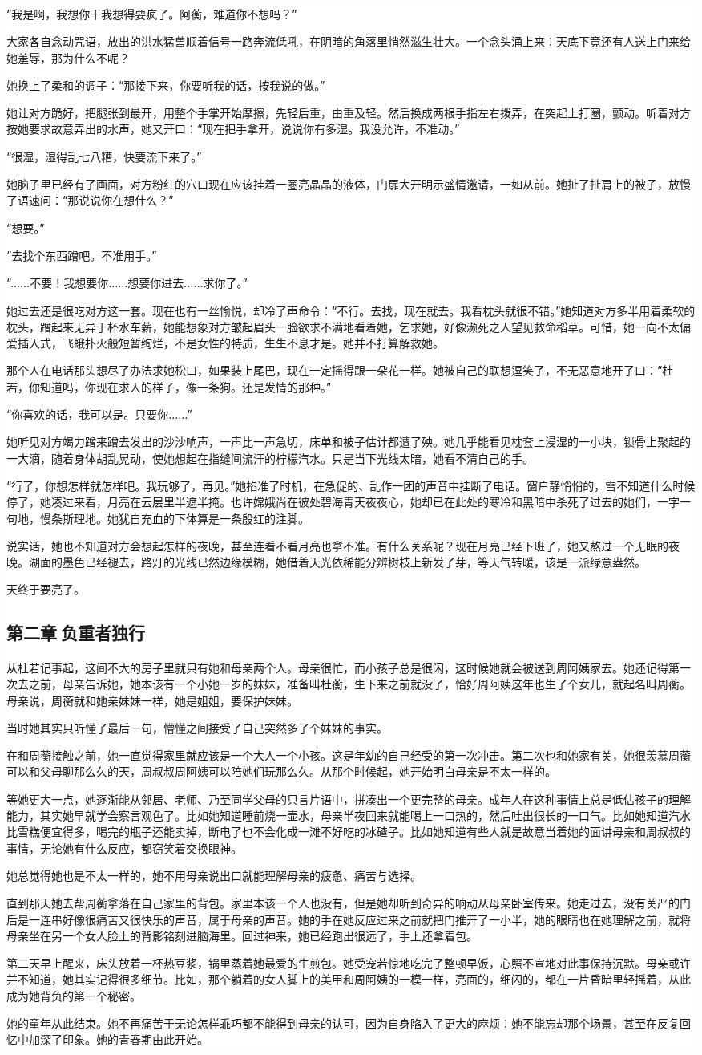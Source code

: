 “我是啊，我想你干我想得要疯了。阿蘅，难道你不想吗？”

大家各自念动咒语，放出的洪水猛兽顺着信号一路奔流低吼，在阴暗的角落里悄然滋生壮大。一个念头涌上来：天底下竟还有人送上门来给她羞辱，那为什么不呢？

她换上了柔和的调子：“那接下来，你要听我的话，按我说的做。”

她让对方跪好，把腿张到最开，用整个手掌开始摩擦，先轻后重，由重及轻。然后换成两根手指左右拨弄，在突起上打圈，颤动。听着对方按她要求故意弄出的水声，她又开口：“现在把手拿开，说说你有多湿。我没允许，不准动。”

“很湿，湿得乱七八糟，快要流下来了。”

她脑子里已经有了画面，对方粉红的穴口现在应该挂着一圈亮晶晶的液体，门扉大开明示盛情邀请，一如从前。她扯了扯肩上的被子，放慢了语速问：“那说说你在想什么？”

“想要。”

“去找个东西蹭吧。不准用手。”

“……不要！我想要你……想要你进去……求你了。”

她过去还是很吃对方这一套。现在也有一丝愉悦，却冷了声命令：“不行。去找，现在就去。我看枕头就很不错。”她知道对方多半用着柔软的枕头，蹭起来无异于杯水车薪，她能想象对方皱起眉头一脸欲求不满地看着她，乞求她，好像濒死之人望见救命稻草。可惜，她一向不太偏爱插入式，飞蛾扑火般短暂绚烂，不是女性的特质，生生不息才是。她并不打算解救她。

那个人在电话那头想尽了办法求她松口，如果装上尾巴，现在一定摇得跟一朵花一样。她被自己的联想逗笑了，不无恶意地开了口：“杜若，你知道吗，你现在求人的样子，像一条狗。还是发情的那种。”

“你喜欢的话，我可以是。只要你……”

她听见对方竭力蹭来蹭去发出的沙沙响声，一声比一声急切，床单和被子估计都遭了殃。她几乎能看见枕套上浸湿的一小块，锁骨上聚起的一大滴，随着身体胡乱晃动，使她想起在指缝间流汗的柠檬汽水。只是当下光线太暗，她看不清自己的手。

“行了，你想怎样就怎样吧。我玩够了，再见。”她掐准了时机，在急促的、乱作一团的声音中挂断了电话。窗户静悄悄的，雪不知道什么时候停了，她凑过来看，月亮在云层里半遮半掩。也许嫦娥尚在彼处碧海青天夜夜心，她却已在此处的寒冷和黑暗中杀死了过去的她们，一字一句地，慢条斯理地。她犹自充血的下体算是一条殷红的注脚。

说实话，她也不知道对方会想起怎样的夜晚，甚至连看不看月亮也拿不准。有什么关系呢？现在月亮已经下班了，她又熬过一个无眠的夜晚。湖面的墨色已经褪去，路灯的光线已然边缘模糊，她借着天光依稀能分辨树枝上新发了芽，等天气转暖，该是一派绿意盎然。

天终于要亮了。

## 第二章 负重者独行

从杜若记事起，这间不大的房子里就只有她和母亲两个人。母亲很忙，而小孩子总是很闲，这时候她就会被送到周阿姨家去。她还记得第一次去之前，母亲告诉她，她本该有一个小她一岁的妹妹，准备叫杜蘅，生下来之前就没了，恰好周阿姨这年也生了个女儿，就起名叫周蘅。母亲说，周蘅就和她亲妹妹一样，她是姐姐，要保护妹妹。

当时她其实只听懂了最后一句，懵懂之间接受了自己突然多了个妹妹的事实。

在和周蘅接触之前，她一直觉得家里就应该是一个大人一个小孩。这是年幼的自己经受的第一次冲击。第二次也和她家有关，她很羡慕周蘅可以和父母聊那么久的天，周叔叔周阿姨可以陪她们玩那么久。从那个时候起，她开始明白母亲是不太一样的。

等她更大一点，她逐渐能从邻居、老师、乃至同学父母的只言片语中，拼凑出一个更完整的母亲。成年人在这种事情上总是低估孩子的理解能力，其实她早就学会察言观色了。比如她知道睡前烧一壶水，母亲半夜回来就能喝上一口热的，然后吐出很长的一口气。比如她知道汽水比雪糕便宜得多，喝完的瓶子还能卖掉，断电了也不会化成一滩不好吃的冰碴子。比如她知道有些人就是故意当着她的面讲母亲和周叔叔的事情，无论她有什么反应，都窃笑着交换眼神。

她总觉得她也是不太一样的，她不用母亲说出口就能理解母亲的疲惫、痛苦与选择。

直到那天她去帮周蘅拿落在自己家里的背包。家里本该一个人也没有，但是她却听到奇异的响动从母亲卧室传来。她走过去，没有关严的门后是一连串好像很痛苦又很快乐的声音，属于母亲的声音。她的手在她反应过来之前就把门推开了一小半，她的眼睛也在她理解之前，就将母亲坐在另一个女人脸上的背影铭刻进脑海里。回过神来，她已经跑出很远了，手上还拿着包。

第二天早上醒来，床头放着一杯热豆浆，锅里蒸着她最爱的生煎包。她受宠若惊地吃完了整顿早饭，心照不宣地对此事保持沉默。母亲或许并不知道，她其实记得很多细节。比如，那个躺着的女人脚上的美甲和周阿姨的一模一样，亮面的，细闪的，都在一片昏暗里轻摇着，从此成为她背负的第一个秘密。

她的童年从此结束。她不再痛苦于无论怎样乖巧都不能得到母亲的认可，因为自身陷入了更大的麻烦：她不能忘却那个场景，甚至在反复回忆中加深了印象。她的青春期由此开始。
